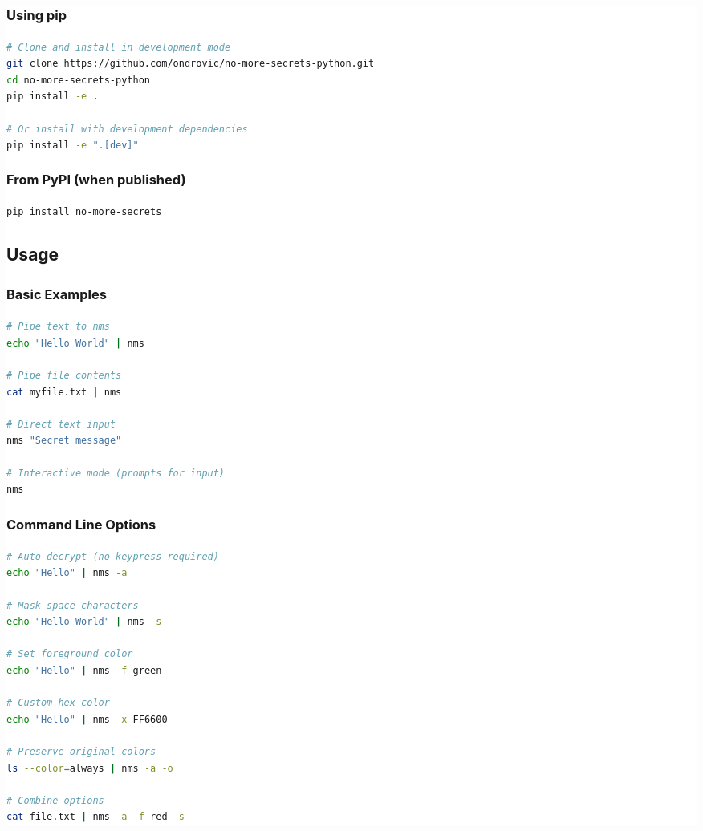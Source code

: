 ### Using pip

```bash
# Clone and install in development mode
git clone https://github.com/ondrovic/no-more-secrets-python.git
cd no-more-secrets-python
pip install -e .

# Or install with development dependencies
pip install -e ".[dev]"
```

### From PyPI (when published)

```bash
pip install no-more-secrets
```

## Usage

### Basic Examples

```bash
# Pipe text to nms
echo "Hello World" | nms

# Pipe file contents
cat myfile.txt | nms

# Direct text input
nms "Secret message"

# Interactive mode (prompts for input)
nms
```

### Command Line Options

```bash
# Auto-decrypt (no keypress required)
echo "Hello" | nms -a

# Mask space characters
echo "Hello World" | nms -s

# Set foreground color
echo "Hello" | nms -f green

# Custom hex color
echo "Hello" | nms -x FF6600

# Preserve original colors
ls --color=always | nms -a -o

# Combine options
cat file.txt | nms -a -f red -s
```
